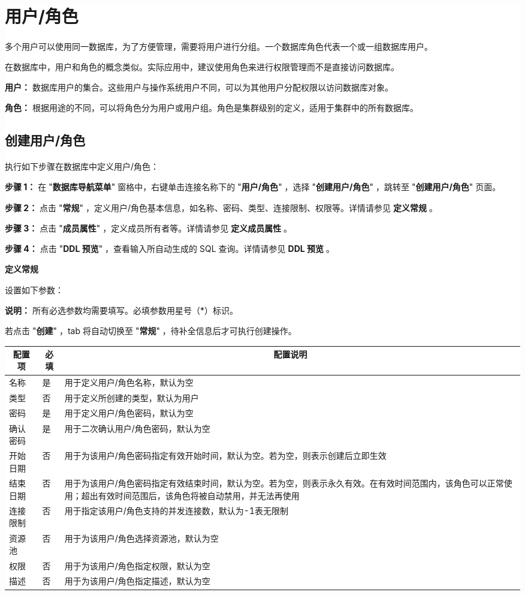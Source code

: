 # 用户/角色

多个用户可以使用同一数据库，为了方便管理，需要将用户进行分组。一个数据库角色代表一个或一组数据库用户。

在数据库中，用户和角色的概念类似。实际应用中，建议使用角色来进行权限管理而不是直接访问数据库。

**用户：**  数据库用户的集合。这些用户与操作系统用户不同，可以为其他用户分配权限以访问数据库对象。

**角色：** 根据用途的不同，可以将角色分为用户或用户组。角色是集群级别的定义，适用于集群中的所有数据库。

## 创建用户/角色

执行如下步骤在数据库中定义用户/角色：

**步骤 1：** 在 "**数据库导航菜单**" 窗格中，右键单击连接名称下的 "**用户/角色**" ，选择 "**创建用户/角色**" ，跳转至 "**创建用户/角色**" 页面。

**步骤 2：** 点击 "**常规**" ，定义用户/角色基本信息，如名称、密码、类型、连接限制、权限等。详情请参见 **定义常规** 。

**步骤 3：** 点击 "**成员属性**" ，定义成员所有者等。详情请参见 **定义成员属性** 。

**步骤 4：** 点击 "**DDL 预览**" ，查看输入所自动生成的 SQL 查询。详情请参见 **DDL 预览** 。



**定义常规**

设置如下参数：

**说明：** 所有必选参数均需要填写。必填参数用星号（*）标识。

若点击 "**创建**" ，tab 将自动切换至   "**常规**" ，待补全信息后才可执行创建操作。

| 配置项   | 必填 | 配置说明                                                    |
| -------- | ---- | ----------------------------------------------------------- |
| 名称     | 是   | 用于定义用户/角色名称，默认为空                             |
| 类型     | 否   | 用于定义所创建的类型，默认为用户                            |
| 密码     | 是   | 用于定义用户/角色密码，默认为空                             |
| 确认密码 | 是   | 用于二次确认用户/角色密码，默认为空                         |
| 开始日期 | 否   | 用于为该用户/角色密码指定有效开始时间，默认为空。若为空，则表示创建后立即生效 |
| 结束日期 | 否   | 用于为该用户/角色密码指定有效结束时间，默认为空。若为空，则表示永久有效。在有效时间范围内，该角色可以正常使用；超出有效时间范围后，该角色将被自动禁用，并无法再使用 |
| 连接限制 | 否   | 用于指定该用户/角色支持的并发连接数，默认为-1表无限制        |
| 资源池   | 否   | 用于为该用户/角色选择资源池，默认为空                      |
| 权限     | 否   | 用于为该用户/角色指定权限，默认为空                         |
| 描述     | 否   | 用于为该用户/角色指定描述，默认为空                         |

